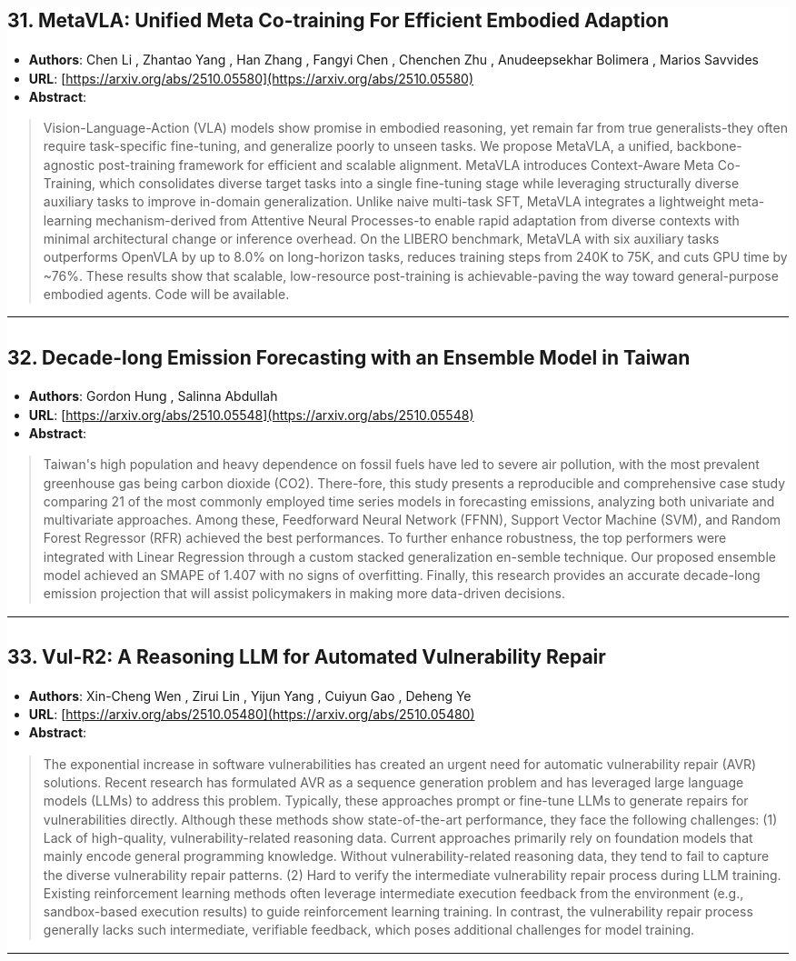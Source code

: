 ## 31. MetaVLA: Unified Meta Co-training For Efficient Embodied Adaption
- **Authors**: Chen Li , Zhantao Yang , Han Zhang , Fangyi Chen , Chenchen Zhu , Anudeepsekhar Bolimera , Marios Savvides
- **URL**: [https://arxiv.org/abs/2510.05580](https://arxiv.org/abs/2510.05580)
- **Abstract**:
> Vision-Language-Action (VLA) models show promise in embodied reasoning, yet remain far from true generalists-they often require task-specific fine-tuning, and generalize poorly to unseen tasks. We propose MetaVLA, a unified, backbone-agnostic post-training framework for efficient and scalable alignment. MetaVLA introduces Context-Aware Meta Co-Training, which consolidates diverse target tasks into a single fine-tuning stage while leveraging structurally diverse auxiliary tasks to improve in-domain generalization. Unlike naive multi-task SFT, MetaVLA integrates a lightweight meta-learning mechanism-derived from Attentive Neural Processes-to enable rapid adaptation from diverse contexts with minimal architectural change or inference overhead. On the LIBERO benchmark, MetaVLA with six auxiliary tasks outperforms OpenVLA by up to 8.0% on long-horizon tasks, reduces training steps from 240K to 75K, and cuts GPU time by ~76%. These results show that scalable, low-resource post-training is achievable-paving the way toward general-purpose embodied agents. Code will be available.

---

## 32. Decade-long Emission Forecasting with an Ensemble Model in Taiwan
- **Authors**: Gordon Hung , Salinna Abdullah
- **URL**: [https://arxiv.org/abs/2510.05548](https://arxiv.org/abs/2510.05548)
- **Abstract**:
> Taiwan's high population and heavy dependence on fossil fuels have led to severe air pollution, with the most prevalent greenhouse gas being carbon dioxide (CO2). There-fore, this study presents a reproducible and comprehensive case study comparing 21 of the most commonly employed time series models in forecasting emissions, analyzing both univariate and multivariate approaches. Among these, Feedforward Neural Network (FFNN), Support Vector Machine (SVM), and Random Forest Regressor (RFR) achieved the best performances. To further enhance robustness, the top performers were integrated with Linear Regression through a custom stacked generalization en-semble technique. Our proposed ensemble model achieved an SMAPE of 1.407 with no signs of overfitting. Finally, this research provides an accurate decade-long emission projection that will assist policymakers in making more data-driven decisions.

---

## 33. Vul-R2: A Reasoning LLM for Automated Vulnerability Repair
- **Authors**: Xin-Cheng Wen , Zirui Lin , Yijun Yang , Cuiyun Gao , Deheng Ye
- **URL**: [https://arxiv.org/abs/2510.05480](https://arxiv.org/abs/2510.05480)
- **Abstract**:
> The exponential increase in software vulnerabilities has created an urgent need for automatic vulnerability repair (AVR) solutions. Recent research has formulated AVR as a sequence generation problem and has leveraged large language models (LLMs) to address this problem. Typically, these approaches prompt or fine-tune LLMs to generate repairs for vulnerabilities directly. Although these methods show state-of-the-art performance, they face the following challenges: (1) Lack of high-quality, vulnerability-related reasoning data. Current approaches primarily rely on foundation models that mainly encode general programming knowledge. Without vulnerability-related reasoning data, they tend to fail to capture the diverse vulnerability repair patterns. (2) Hard to verify the intermediate vulnerability repair process during LLM training. Existing reinforcement learning methods often leverage intermediate execution feedback from the environment (e.g., sandbox-based execution results) to guide reinforcement learning training. In contrast, the vulnerability repair process generally lacks such intermediate, verifiable feedback, which poses additional challenges for model training.

---